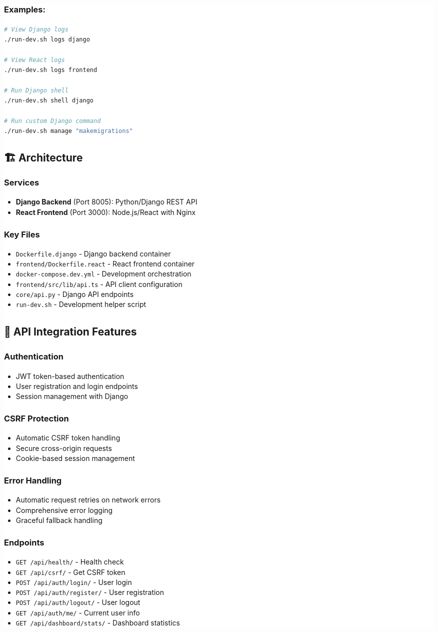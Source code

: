### Examples:
```bash
# View Django logs
./run-dev.sh logs django

# View React logs  
./run-dev.sh logs frontend

# Run Django shell
./run-dev.sh shell django

# Run custom Django command
./run-dev.sh manage "makemigrations"
```

## 🏗️ Architecture

### Services
- **Django Backend** (Port 8005): Python/Django REST API
- **React Frontend** (Port 3000): Node.js/React with Nginx

### Key Files
- `Dockerfile.django` - Django backend container
- `frontend/Dockerfile.react` - React frontend container  
- `docker-compose.dev.yml` - Development orchestration
- `frontend/src/lib/api.ts` - API client configuration
- `core/api.py` - Django API endpoints
- `run-dev.sh` - Development helper script

## 🔧 API Integration Features

### Authentication
- JWT token-based authentication
- User registration and login endpoints
- Session management with Django

### CSRF Protection
- Automatic CSRF token handling
- Secure cross-origin requests
- Cookie-based session management

### Error Handling
- Automatic request retries on network errors
- Comprehensive error logging
- Graceful fallback handling

### Endpoints
- `GET /api/health/` - Health check
- `GET /api/csrf/` - Get CSRF token
- `POST /api/auth/login/` - User login
- `POST /api/auth/register/` - User registration
- `POST /api/auth/logout/` - User logout
- `GET /api/auth/me/` - Current user info
- `GET /api/dashboard/stats/` - Dashboard statistics
